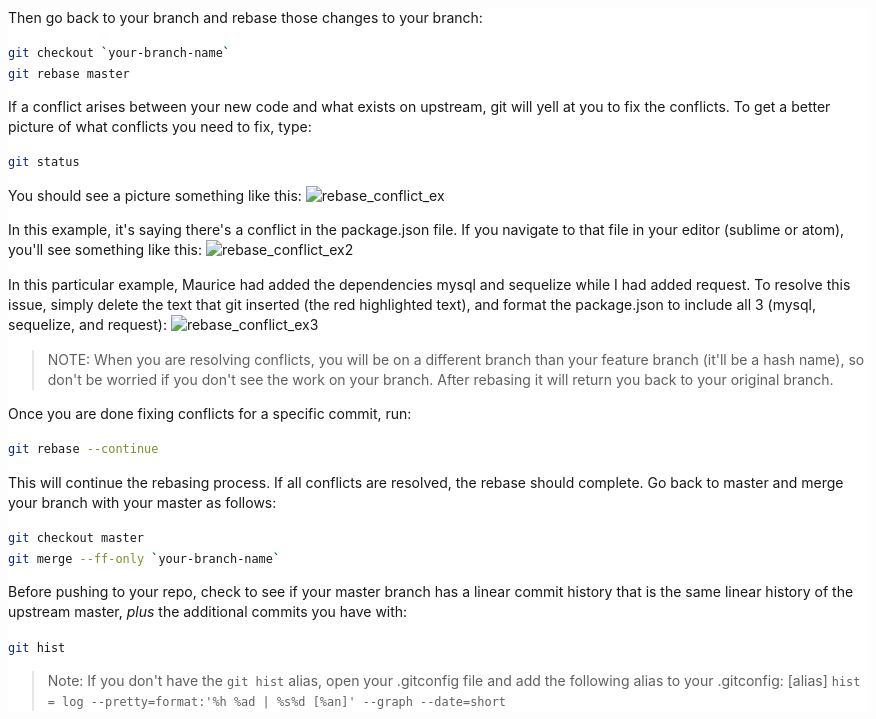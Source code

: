Then go back to your branch and rebase those changes to your branch:

```bash
git checkout `your-branch-name`
git rebase master
```

If a conflict arises between your new code and what exists on upstream,
git will yell at you to fix the conflicts. To get a better picture of what
conflicts you need to fix, type:

```bash
git status
```

You should see a picture something like this:
<img width="689" alt="rebase_conflict_ex" src="https://cloud.githubusercontent.com/assets/19274618/22439788/d9a80a0a-e6e5-11e6-822d-a2d1203f00e4.png">

In this example, it's saying there's a conflict in the package.json file. If you navigate to that file in your editor (sublime or atom), you'll see something like this:
<img width="716" alt="rebase_conflict_ex2" src="https://cloud.githubusercontent.com/assets/19274618/22439795/df2d93e6-e6e5-11e6-8ecc-3cb5c22d0808.png">


In this particular example, Maurice had added the dependencies mysql and sequelize while I had added request. To resolve this issue, simply delete the text that git inserted (the red highlighted text), and format the package.json to include all 3 (mysql, sequelize, and request):
<img width="630" alt="rebase_conflict_ex3" src="https://cloud.githubusercontent.com/assets/19274618/22439797/e2289c62-e6e5-11e6-901e-f5a48c2d626d.png">

> NOTE: When you are resolving conflicts, you will be on a different branch
> than your feature branch (it'll be a hash name), so don't be worried if you
> don't see the work on your branch. After rebasing it will return you back
> to your original branch.

Once you are done fixing conflicts for a specific commit, run:

```bash
git rebase --continue
```

This will continue the rebasing process. If all conflicts are resolved,
the rebase should complete. Go back to master and merge your branch with your
master as follows:

```bash
git checkout master
git merge --ff-only `your-branch-name`
```

Before pushing to your repo, check to see if your master branch has a linear
commit history that is the same linear history of the upstream master, *plus*
the additional commits you have with:

```bash
git hist
```

> Note: If you don't have the `git hist` alias, open your .gitconfig file and
> add the following alias to your .gitconfig:
> [alias]
> `hist = log --pretty=format:'%h %ad | %s%d [%an]' --graph --date=short`
